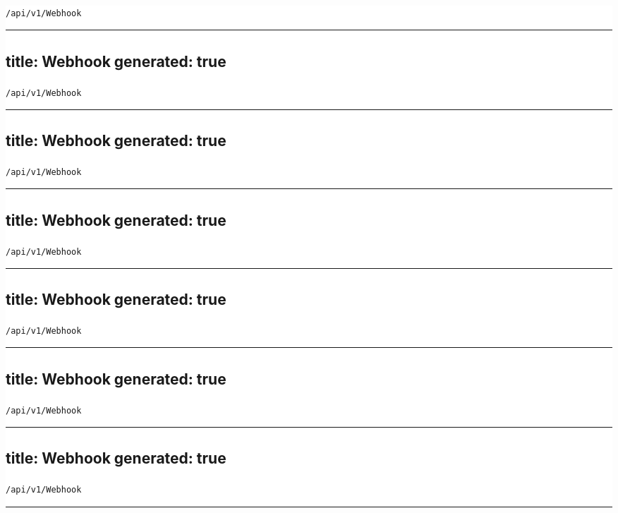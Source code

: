 ```http
/api/v1/Webhook
```

---
title: Webhook
generated: true
---

```http
/api/v1/Webhook
```

---
title: Webhook
generated: true
---

```http
/api/v1/Webhook
```

---
title: Webhook
generated: true
---

```http
/api/v1/Webhook
```

---
title: Webhook
generated: true
---

```http
/api/v1/Webhook
```

---
title: Webhook
generated: true
---

```http
/api/v1/Webhook
```

---
title: Webhook
generated: true
---

```http
/api/v1/Webhook
```

---